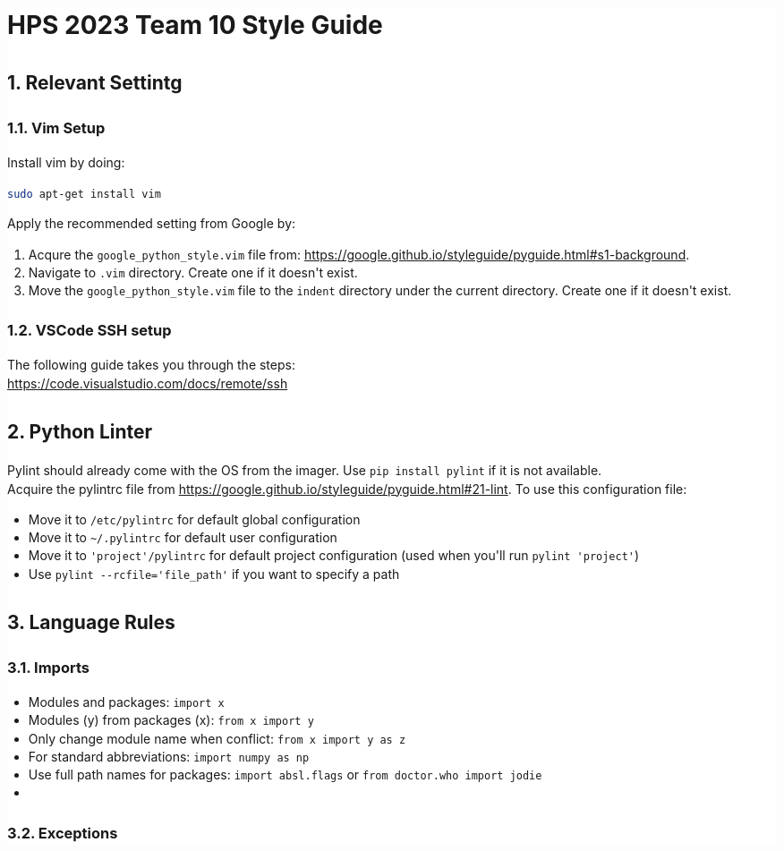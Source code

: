 # HPS 2023 Team 10 Style Guide

## 1. Relevant Settintg

### 1.1. Vim Setup

Install vim by doing:

```bash
sudo apt-get install vim
```

Apply the recommended setting from Google by:

1. Acqure the `google_python_style.vim` file from:
   https://google.github.io/styleguide/pyguide.html#s1-background.
2. Navigate to `.vim` directory. Create one if it doesn't exist.
3. Move the `google_python_style.vim` file to the `indent` directory under the current directory. Create one if it doesn't exist.

### 1.2. VSCode SSH setup

The following guide takes you through the steps: \
https://code.visualstudio.com/docs/remote/ssh

## 2. Python Linter

Pylint should already come with the OS from the imager. Use `pip install pylint` if it is not available. \
Acquire the pylintrc file from https://google.github.io/styleguide/pyguide.html#21-lint. To use this configuration file:

- Move it to `/etc/pylintrc` for default global configuration
- Move it to `~/.pylintrc` for default user configuration
- Move it to `'project'/pylintrc` for default project configuration (used when you'll run `pylint 'project'`)
- Use `pylint --rcfile='file_path'` if you want to specify a path

## 3. Language Rules

### 3.1. Imports

- Modules and packages: `import x`
- Modules (y) from packages (x): `from x import y`
- Only change module name when conflict: `from x import y as z`
- For standard abbreviations: `import numpy as np`
- Use full path names for packages: `import absl.flags` or `from doctor.who import jodie`
-

### 3.2. Exceptions
